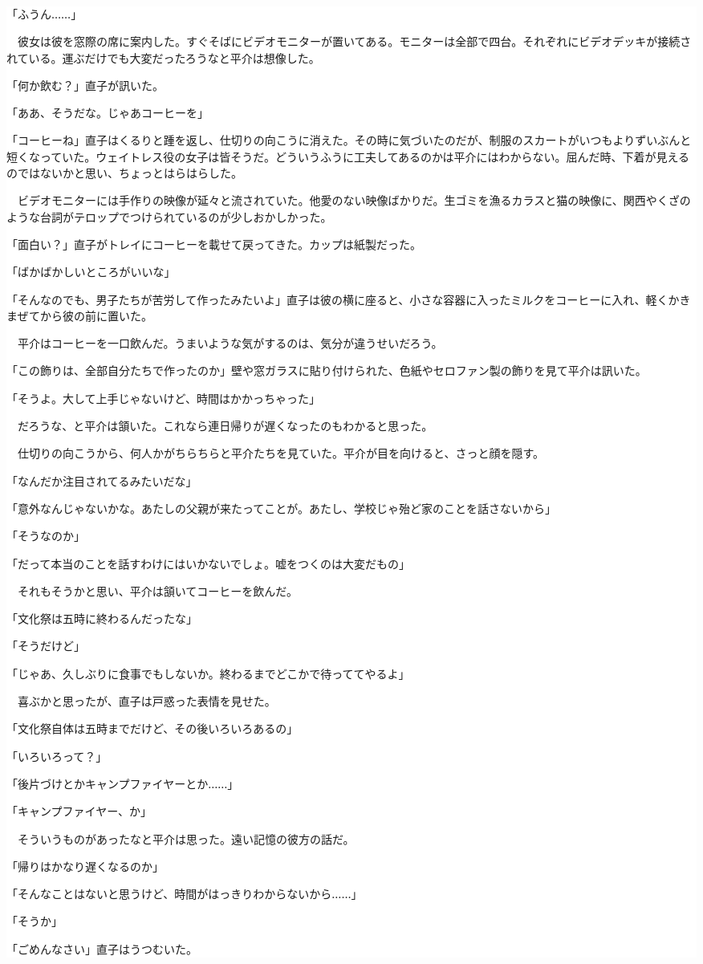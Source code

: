 「ふうん……」

　彼女は彼を窓際の席に案内した。すぐそばにビデオモニターが置いてある。モニターは全部で四台。それぞれにビデオデッキが接続されている。運ぶだけでも大変だったろうなと平介は想像した。

「何か飲む？」直子が訊いた。

「ああ、そうだな。じゃあコーヒーを」

「コーヒーね」直子はくるりと踵を返し、仕切りの向こうに消えた。その時に気づいたのだが、制服のスカートがいつもよりずいぶんと短くなっていた。ウェイトレス役の女子は皆そうだ。どういうふうに工夫してあるのかは平介にはわからない。屈んだ時、下着が見えるのではないかと思い、ちょっとはらはらした。

　ビデオモニターには手作りの映像が延々と流されていた。他愛のない映像ばかりだ。生ゴミを漁るカラスと猫の映像に、関西やくざのような台詞がテロップでつけられているのが少しおかしかった。

「面白い？」直子がトレイにコーヒーを載せて戻ってきた。カップは紙製だった。

「ばかばかしいところがいいな」

「そんなのでも、男子たちが苦労して作ったみたいよ」直子は彼の横に座ると、小さな容器に入ったミルクをコーヒーに入れ、軽くかきまぜてから彼の前に置いた。

　平介はコーヒーを一口飲んだ。うまいような気がするのは、気分が違うせいだろう。

「この飾りは、全部自分たちで作ったのか」壁や窓ガラスに貼り付けられた、色紙やセロファン製の飾りを見て平介は訊いた。

「そうよ。大して上手じゃないけど、時間はかかっちゃった」

　だろうな、と平介は頷いた。これなら連日帰りが遅くなったのもわかると思った。

　仕切りの向こうから、何人かがちらちらと平介たちを見ていた。平介が目を向けると、さっと顔を隠す。

「なんだか注目されてるみたいだな」

「意外なんじゃないかな。あたしの父親が来たってことが。あたし、学校じゃ殆ど家のことを話さないから」

「そうなのか」

「だって本当のことを話すわけにはいかないでしょ。嘘をつくのは大変だもの」

　それもそうかと思い、平介は頷いてコーヒーを飲んだ。

「文化祭は五時に終わるんだったな」

「そうだけど」

「じゃあ、久しぶりに食事でもしないか。終わるまでどこかで待っててやるよ」

　喜ぶかと思ったが、直子は戸惑った表情を見せた。

「文化祭自体は五時までだけど、その後いろいろあるの」

「いろいろって？」

「後片づけとかキャンプファイヤーとか……」

「キャンプファイヤー、か」

　そういうものがあったなと平介は思った。遠い記憶の彼方の話だ。

「帰りはかなり遅くなるのか」

「そんなことはないと思うけど、時間がはっきりわからないから……」

「そうか」

「ごめんなさい」直子はうつむいた。
